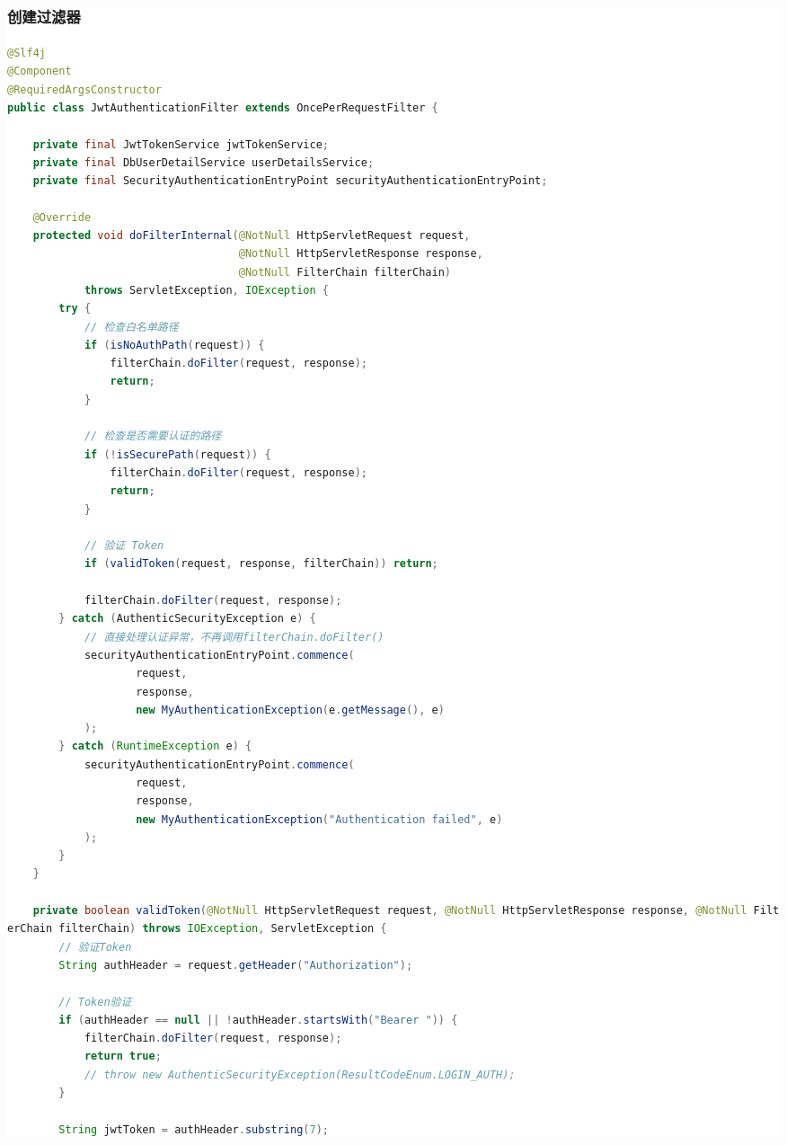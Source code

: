 ### 创建过滤器

```java
@Slf4j
@Component
@RequiredArgsConstructor
public class JwtAuthenticationFilter extends OncePerRequestFilter {

    private final JwtTokenService jwtTokenService;
    private final DbUserDetailService userDetailsService;
    private final SecurityAuthenticationEntryPoint securityAuthenticationEntryPoint;

    @Override
    protected void doFilterInternal(@NotNull HttpServletRequest request,
                                    @NotNull HttpServletResponse response,
                                    @NotNull FilterChain filterChain)
            throws ServletException, IOException {
        try {
            // 检查白名单路径
            if (isNoAuthPath(request)) {
                filterChain.doFilter(request, response);
                return;
            }

            // 检查是否需要认证的路径
            if (!isSecurePath(request)) {
                filterChain.doFilter(request, response);
                return;
            }

            // 验证 Token
            if (validToken(request, response, filterChain)) return;

            filterChain.doFilter(request, response);
        } catch (AuthenticSecurityException e) {
            // 直接处理认证异常，不再调用filterChain.doFilter()
            securityAuthenticationEntryPoint.commence(
                    request,
                    response,
                    new MyAuthenticationException(e.getMessage(), e)
            );
        } catch (RuntimeException e) {
            securityAuthenticationEntryPoint.commence(
                    request,
                    response,
                    new MyAuthenticationException("Authentication failed", e)
            );
        }
    }

    private boolean validToken(@NotNull HttpServletRequest request, @NotNull HttpServletResponse response, @NotNull FilterChain filterChain) throws IOException, ServletException {
        // 验证Token
        String authHeader = request.getHeader("Authorization");

        // Token验证
        if (authHeader == null || !authHeader.startsWith("Bearer ")) {
            filterChain.doFilter(request, response);
            return true;
            // throw new AuthenticSecurityException(ResultCodeEnum.LOGIN_AUTH);
        }

        String jwtToken = authHeader.substring(7);
```